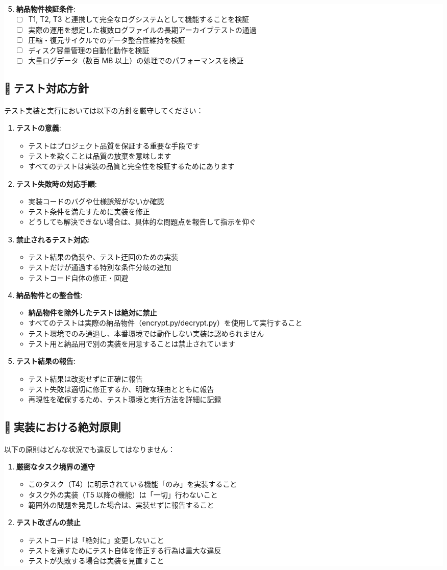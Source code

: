 5. **納品物件検証条件**:
   - [ ] T1, T2, T3 と連携して完全なログシステムとして機能することを検証
   - [ ] 実際の運用を想定した複数ログファイルの長期アーカイブテストの通過
   - [ ] 圧縮・復元サイクルでのデータ整合性維持を検証
   - [ ] ディスク容量管理の自動化動作を検証
   - [ ] 大量ログデータ（数百 MB 以上）の処理でのパフォーマンスを検証

## 🧪 テスト対応方針

テスト実装と実行においては以下の方針を厳守してください：

1. **テストの意義**:

   - テストはプロジェクト品質を保証する重要な手段です
   - テストを欺くことは品質の放棄を意味します
   - すべてのテストは実装の品質と完全性を検証するためにあります

2. **テスト失敗時の対応手順**:

   - 実装コードのバグや仕様誤解がないか確認
   - テスト条件を満たすために実装を修正
   - どうしても解決できない場合は、具体的な問題点を報告して指示を仰ぐ

3. **禁止されるテスト対応**:

   - テスト結果の偽装や、テスト迂回のための実装
   - テストだけが通過する特別な条件分岐の追加
   - テストコード自体の修正・回避

4. **納品物件との整合性**:

   - **納品物件を除外したテストは絶対に禁止**
   - すべてのテストは実際の納品物件（encrypt.py/decrypt.py）を使用して実行すること
   - テスト環境でのみ通過し、本番環境では動作しない実装は認められません
   - テスト用と納品用で別の実装を用意することは禁止されています

5. **テスト結果の報告**:
   - テスト結果は改変せずに正確に報告
   - テスト失敗は適切に修正するか、明確な理由とともに報告
   - 再現性を確保するため、テスト環境と実行方法を詳細に記録

## 🚫 実装における絶対原則

以下の原則はどんな状況でも違反してはなりません：

1. **厳密なタスク境界の遵守**

   - このタスク（T4）に明示されている機能「のみ」を実装すること
   - タスク外の実装（T5 以降の機能）は「一切」行わないこと
   - 範囲外の問題を発見した場合は、実装せずに報告すること

2. **テスト改ざんの禁止**

   - テストコードは「絶対に」変更しないこと
   - テストを通すためにテスト自体を修正する行為は重大な違反
   - テストが失敗する場合は実装を見直すこと
